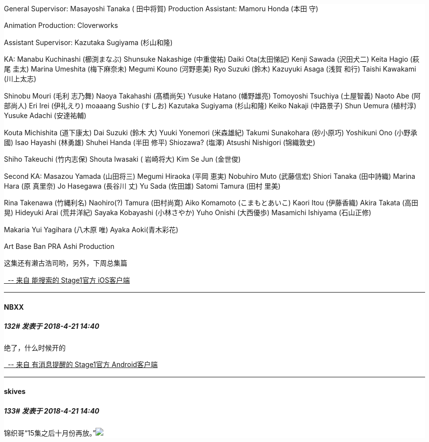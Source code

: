 General Supervisor: Masayoshi Tanaka ( 田中将賀)
Production Assistant: Mamoru Honda (本田 守)

Animation Production: Cloverworks

Assistant Supervisor: Kazutaka Sugiyama (杉山和隆)

KA: Manabu Kuchinashi (櫛渕まなぶ) Shunsuke Nakashige (中重俊祐) Daiki Ota(太田悌記) Kenji Sawada (沢田犬二) Keita Hagio (萩尾 圭太) Marina Umeshita (梅下麻奈未)
Megumi Kouno (河野恵美) Ryo Suzuki (鈴木) Kazuyuki Asaga (浅賀 和行) Taishi Kawakami (川上太志)

Shinobu Mouri (毛利 志乃舞) Naoya Takahashi (髙橋尚矢) Yusuke Hatano (幡野雄亮) Tomoyoshi Tsuchiya (土屋智義) Naoto Abe (阿部尚人) 
Eri Irei (伊礼えり) moaaang Sushio (すしお) Kazutaka Sugiyama (杉山和隆) Keiko Nakaji (中路景子) Shun Uemura (植村淳) 
Yusuke Adachi (安達祐輔)

Kouta Michishita (道下康太) Dai Suzuki (鈴木 大) Yuuki Yonemori (米森雄紀) Takumi Sunakohara (砂小原巧) Yoshikuni Ono (小野承國)
Isao Hayashi (林勇雄) Shuhei Handa (半田 修平) Shiozawa? (塩澤) Atsushi Nishigori (锦織敦史)

Shiho Takeuchi (竹内志保) Shouta Iwasaki ( 岩崎将大) Kim Se Jun (金世俊)

Second KA: Masazou Yamada (山田将三) Megumi Hiraoka (平岡 恵実) Nobuhiro Muto (武藤信宏) Shiori Tanaka (田中詩織) Marina Hara (原 真里奈)
Jo Hasegawa (長谷川 丈) Yu Sada (佐田雄) Satomi Tamura (田村 里美)

Rina Takenawa (竹縄利名) Naohiro(?) Tamura (田村尚寛) Aiko Komamoto (こまもとあいこ)
Kaori Itou (伊藤香織) Akira Takata (高田 晃) Hideyuki Arai (荒井洋紀) Sayaka Kobayashi (小林さやか) Yuho Onishi (大西優歩) Masamichi Ishiyama (石山正修)

Makaria
Yui Yagihara (八木原 唯) Ayaka Aoki(青木彩花)

Art Base Ban PRA Ashi Production

这集还有濑古浩司哟，另外，下周总集篇

[  -- 来自 能搜索的 Stage1官方 iOS客户端](https://itunes.apple.com/fi/app/saraba1st/id1221237470?mt=8)


-----

####  NBXX  
##### 132#       发表于 2018-4-21 14:40


绝了，什么时候开的

[  -- 来自 有消息提醒的 Stage1官方 Android客户端](https://www.coolapk.com/apk/140634)


-----

####  skives  
##### 133#       发表于 2018-4-21 14:40


锦织哥“15集之后十月份再放。”<img src="https://static.saraba1st.com/image/smiley/face2017/067.png" referrerpolicy="no-referrer">
